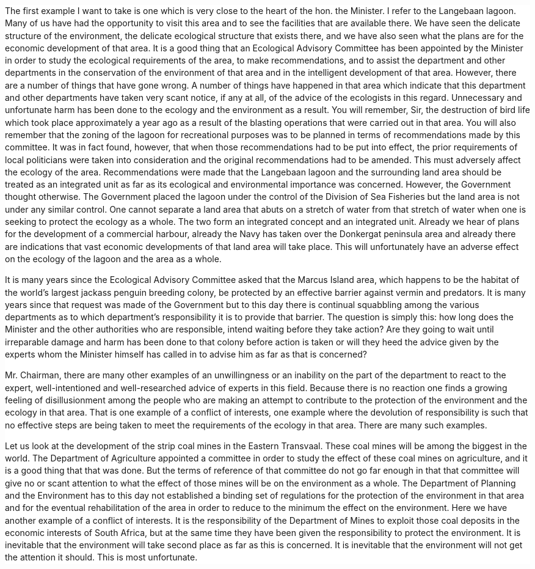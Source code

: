 <p>The first example I want to take is one which is very close to the heart of the hon. the Minister. I refer to the Langebaan lagoon. Many of us have had the opportunity to visit this area and to see the facilities that are available there. We have seen the delicate structure of the environment, the delicate ecological structure that exists there, and we have also seen what the plans are for the economic development of that area. It is a good thing that an Ecological Advisory Committee has been appointed by the Minister in order to study the ecological requirements of the area, to make recommendations, and to assist the department and other departments in the conservation of the environment of that area and in the intelligent development of that area. However, there are a number of things that have gone wrong. A number of things have happened in that area which indicate that this department and other departments have taken very scant notice, if any at all, of the advice of the ecologists in this regard. Unnecessary and unfortunate harm has been done to the ecology and the environment as a result. You will remember, Sir, the destruction of bird life which took place approximately a year ago as a result of the blasting operations that were carried out in that area. You will also remember that the zoning of the lagoon for recreational purposes was to be planned in terms of recommendations made by this committee. It was in fact found, however, that when those recommendations had to be put into effect, the prior requirements of local politicians were taken into consideration and the original recommendations had to be amended. This must adversely affect the ecology of the area. Recommendations were made that the Langebaan lagoon and the surrounding land area should be treated as an integrated unit as far as its ecological and environmental importance was concerned. However, the Government thought otherwise. The Government placed the lagoon under the control of the Division of Sea Fisheries but the land area is not under any similar control. One cannot separate a land area that abuts on a stretch of water from that stretch of water when one is seeking to protect the ecology as a whole. The two form an integrated concept and an integrated unit. Already we hear of plans for the development of a commercial harbour, already the Navy has taken over the Donkergat peninsula area and already there are indications that vast economic developments of that land area will take place. This will unfortunately have an adverse effect on the ecology of the lagoon and the area as a whole.</p>

<p>It is many years since the Ecological Advisory Committee asked that the Marcus Island area, which happens to be the habitat of the world&#x2019;s largest jackass penguin breeding colony, be protected by an effective barrier against vermin and predators. It is many years since that request was made of the Government but to this day there is continual squabbling among the various departments as to which department&#x2019;s responsibility it is to provide that barrier. The question is simply this: how long does the Minister and the other authorities who are <span class="col_5-6" refersTo="page_0011"/>responsible, intend waiting before they take action? Are they going to wait until irreparable damage and harm has been done to that colony before action is taken or will they heed the advice given by the experts whom the Minister himself has called in to advise him as far as that is concerned?</p>

<p>Mr. Chairman, there are many other examples of an unwillingness or an inability on the part of the department to react to the expert, well-intentioned and well-researched advice of experts in this field. Because there is no reaction one finds a growing feeling of disillusionment among the people who are making an attempt to contribute to the protection of the environment and the ecology in that area. That is one example of a conflict of interests, one example where the devolution of responsibility is such that no effective steps are being taken to meet the requirements of the ecology in that area. There are many such examples.</p>

<p>Let us look at the development of the strip coal mines in the Eastern Transvaal. These coal mines will be among the biggest in the world. The Department of Agriculture appointed a committee in order to study the effect of these coal mines on agriculture, and it is a good thing that that was done. But the terms of reference of that committee do not go far enough in that that committee will give no or scant attention to what the effect of those mines will be on the environment as a whole. The Department of Planning and the Environment has to this day not established a binding set of regulations for the protection of the environment in that area and for the eventual rehabilitation of the area in order to reduce to the minimum the effect on the environment. Here we have another example of a conflict of interests. It is the responsibility of the Department of Mines to exploit those coal deposits in the economic interests of South Africa, but at the same time they have been given the responsibility to protect the environment. It is inevitable that the environment will take second place as far as this is concerned. It is inevitable that the environment will not get the attention it should. This is most unfortunate.</p>
